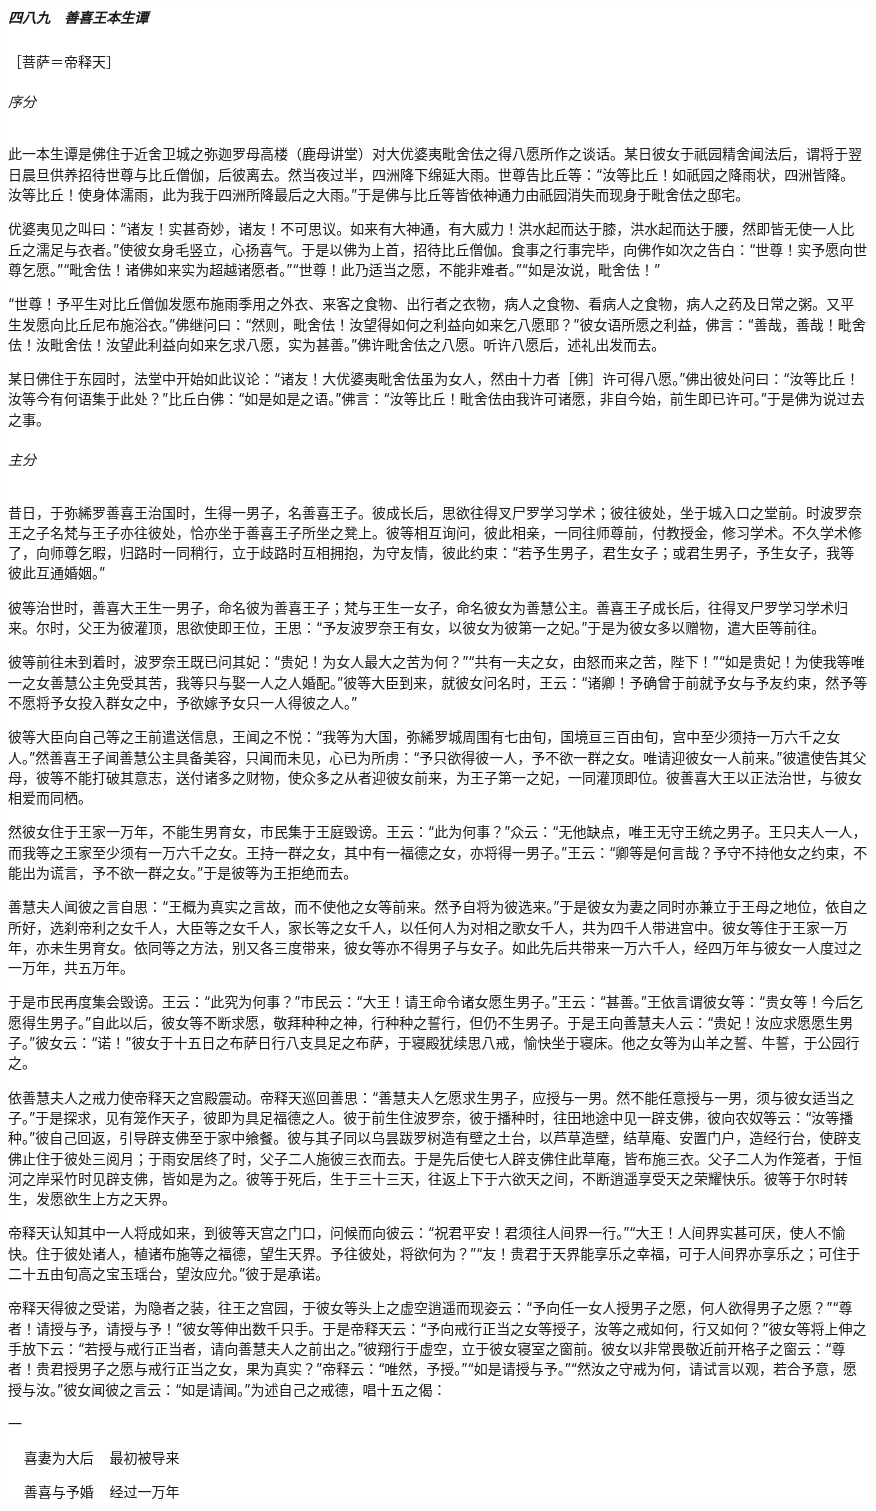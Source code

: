 ##### 四八九　善喜王本生谭

［菩萨＝帝释天］

###### 序分

此一本生谭是佛住于近舍卫城之弥迦罗母高楼（鹿母讲堂）对大优婆夷毗舍佉之得八愿所作之谈话。某日彼女于祇园精舍闻法后，谓将于翌日晨旦供养招待世尊与比丘僧伽，后彼离去。然当夜过半，四洲降下绵延大雨。世尊告比丘等：“汝等比丘！如祇园之降雨状，四洲皆降。汝等比丘！使身体濡雨，此为我于四洲所降最后之大雨。”于是佛与比丘等皆依神通力由祇园消失而现身于毗舍佉之邸宅。

优婆夷见之叫曰：“诸友！实甚奇妙，诸友！不可思议。如来有大神通，有大威力！洪水起而达于膝，洪水起而达于腰，然即皆无使一人比丘之濡足与衣者。”使彼女身毛竖立，心扬喜气。于是以佛为上首，招待比丘僧伽。食事之行事完毕，向佛作如次之告白：“世尊！实予愿向世尊乞愿。”“毗舍佉！诸佛如来实为超越诸愿者。”“世尊！此乃适当之愿，不能非难者。”“如是汝说，毗舍佉！”

“世尊！予平生对比丘僧伽发愿布施雨季用之外衣、来客之食物、出行者之衣物，病人之食物、看病人之食物，病人之药及日常之粥。又平生发愿向比丘尼布施浴衣。”佛继问曰：“然则，毗舍佉！汝望得如何之利益向如来乞八愿耶？”彼女语所愿之利益，佛言：“善哉，善哉！毗舍佉！汝毗舍佉！汝望此利益向如来乞求八愿，实为甚善。”佛许毗舍佉之八愿。听许八愿后，述礼出发而去。

某日佛住于东园时，法堂中开始如此议论：“诸友！大优婆夷毗舍佉虽为女人，然由十力者［佛］许可得八愿。”佛出彼处问曰：“汝等比丘！汝等今有何语集于此处？”比丘白佛：“如是如是之语。”佛言：“汝等比丘！毗舍佉由我许可诸愿，非自今始，前生即已许可。”于是佛为说过去之事。

###### 主分

昔日，于弥絺罗善喜王治国时，生得一男子，名善喜王子。彼成长后，思欲往得叉尸罗学习学术；彼往彼处，坐于城入口之堂前。时波罗奈王之子名梵与王子亦往彼处，恰亦坐于善喜王子所坐之凳上。彼等相互询问，彼此相亲，一同往师尊前，付教授金，修习学术。不久学术修了，向师尊乞暇，归路时一同稍行，立于歧路时互相拥抱，为守友情，彼此约束：“若予生男子，君生女子；或君生男子，予生女子，我等彼此互通婚姻。”

彼等治世时，善喜大王生一男子，命名彼为善喜王子；梵与王生一女子，命名彼女为善慧公主。善喜王子成长后，往得叉尸罗学习学术归来。尔时，父王为彼灌顶，思欲使即王位，王思：“予友波罗奈王有女，以彼女为彼第一之妃。”于是为彼女多以赠物，遣大臣等前往。

彼等前往未到着时，波罗奈王既已问其妃：“贵妃！为女人最大之苦为何？”“共有一夫之女，由怒而来之苦，陛下！”“如是贵妃！为使我等唯一之女善慧公主免受其苦，我等只与娶一人之人婚配。”彼等大臣到来，就彼女问名时，王云：“诸卿！予确曾于前就予女与予友约束，然予等不愿将予女投入群女之中，予欲嫁予女只一人得彼之人。”

彼等大臣向自己等之王前遣送信息，王闻之不悦：“我等为大国，弥絺罗城周围有七由旬，国境亘三百由旬，宫中至少须持一万六千之女人。”然善喜王子闻善慧公主具备美容，只闻而未见，心已为所虏：“予只欲得彼一人，予不欲一群之女。唯请迎彼女一人前来。”彼遣使告其父母，彼等不能打破其意志，送付诸多之财物，使众多之从者迎彼女前来，为王子第一之妃，一同灌顶即位。彼善喜大王以正法治世，与彼女相爱而同栖。

然彼女住于王家一万年，不能生男育女，市民集于王庭毁谤。王云：“此为何事？”众云：“无他缺点，唯王无守王统之男子。王只夫人一人，而我等之王家至少须有一万六千之女。王持一群之女，其中有一福德之女，亦将得一男子。”王云：“卿等是何言哉？予守不持他女之约束，不能出为谎言，予不欲一群之女。”于是彼等为王拒绝而去。

善慧夫人闻彼之言自思：“王概为真实之言故，而不使他之女等前来。然予自将为彼选来。”于是彼女为妻之同时亦兼立于王母之地位，依自之所好，选刹帝利之女千人，大臣等之女千人，家长等之女千人，以任何人为对相之歌女千人，共为四千人带进宫中。彼女等住于王家一万年，亦未生男育女。依同等之方法，别又各三度带来，彼女等亦不得男子与女子。如此先后共带来一万六千人，经四万年与彼女一人度过之一万年，共五万年。

于是市民再度集会毁谤。王云：“此究为何事？”市民云：“大王！请王命令诸女愿生男子。”王云：“甚善。”王依言谓彼女等：“贵女等！今后乞愿得生男子。”自此以后，彼女等不断求愿，敬拜种种之神，行种种之誓行，但仍不生男子。于是王向善慧夫人云：“贵妃！汝应求愿愿生男子。”彼女云：“诺！”彼女于十五日之布萨日行八支具足之布萨，于寝殿犹续思八戒，愉快坐于寝床。他之女等为山羊之誓、牛誓，于公园行之。

依善慧夫人之戒力使帝释天之宫殿震动。帝释天巡回善思：“善慧夫人乞愿求生男子，应授与一男。然不能任意授与一男，须与彼女适当之子。”于是探求，见有笼作天子，彼即为具足福德之人。彼于前生住波罗奈，彼于播种时，往田地途中见一辟支佛，彼向农奴等云：“汝等播种。”彼自己回返，引导辟支佛至于家中飨餐。彼与其子同以乌昙跋罗树造有壁之土台，以芦草造壁，结草庵、安置门户，造经行台，使辟支佛止住于彼处三阅月；于雨安居终了时，父子二人施彼三衣而去。于是先后使七人辟支佛住此草庵，皆布施三衣。父子二人为作笼者，于恒河之岸采竹时见辟支佛，皆如是为之。彼等于死后，生于三十三天，往返上下于六欲天之间，不断逍遥享受天之荣耀快乐。彼等于尔时转生，发愿欲生上方之天界。

帝释天认知其中一人将成如来，到彼等天宫之门口，问候而向彼云：“祝君平安！君须往人间界一行。”“大王！人间界实甚可厌，使人不愉快。住于彼处诸人，植诸布施等之福德，望生天界。予往彼处，将欲何为？”“友！贵君于天界能享乐之幸福，可于人间界亦享乐之；可住于二十五由旬高之宝玉瑶台，望汝应允。”彼于是承诺。

帝释天得彼之受诺，为隐者之装，往王之宫园，于彼女等头上之虚空逍遥而现姿云：“予向任一女人授男子之愿，何人欲得男子之愿？”“尊者！请授与予，请授与予！”彼女等伸出数千只手。于是帝释天云：“予向戒行正当之女等授子，汝等之戒如何，行又如何？”彼女等将上伸之手放下云：“若授与戒行正当者，请向善慧夫人之前出之。”彼翔行于虚空，立于彼女寝室之窗前。彼女以非常畏敬近前开格子之窗云：“尊者！贵君授男子之愿与戒行正当之女，果为真实？”帝释云：“唯然，予授。”“如是请授与予。”“然汝之守戒为何，请试言以观，若合予意，愿授与汝。”彼女闻彼之言云：“如是请闻。”为述自己之戒德，唱十五之偈：

一

&nbsp;&nbsp;&nbsp;&nbsp;喜妻为大后&nbsp;&nbsp;&nbsp;&nbsp;最初被导来

&nbsp;&nbsp;&nbsp;&nbsp;善喜与予婚&nbsp;&nbsp;&nbsp;&nbsp;经过一万年

